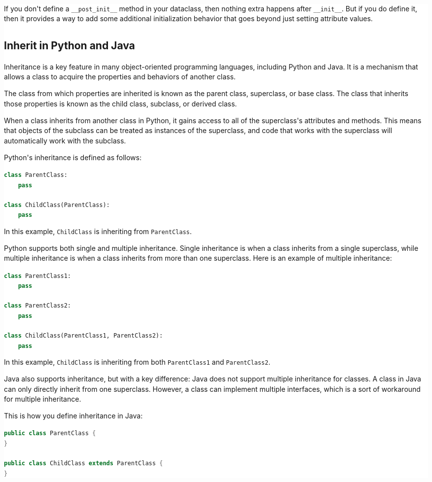 If you don't define a `__post_init__` method in your dataclass, then nothing extra happens after `__init__`. But if you do define it, then it provides a way to add some additional initialization behavior that goes beyond just setting attribute values.

## Inherit in Python and Java

Inheritance is a key feature in many object-oriented programming languages, including Python and Java. It is a mechanism that allows a class to acquire the properties and behaviors of another class.

The class from which properties are inherited is known as the parent class, superclass, or base class. The class that inherits those properties is known as the child class, subclass, or derived class.

When a class inherits from another class in Python, it gains access to all of the superclass's attributes and methods. This means that objects of the subclass can be treated as instances of the superclass, and code that works with the superclass will automatically work with the subclass.

Python's inheritance is defined as follows:

```python
class ParentClass:
    pass

class ChildClass(ParentClass):
    pass
```

In this example, `ChildClass` is inheriting from `ParentClass`.

Python supports both single and multiple inheritance. Single inheritance is when a class inherits from a single superclass, while multiple inheritance is when a class inherits from more than one superclass. Here is an example of multiple inheritance:

```python
class ParentClass1:
    pass

class ParentClass2:
    pass

class ChildClass(ParentClass1, ParentClass2):
    pass
```

In this example, `ChildClass` is inheriting from both `ParentClass1` and `ParentClass2`.

Java also supports inheritance, but with a key difference: Java does not support multiple inheritance for classes. A class in Java can only directly inherit from one superclass. However, a class can implement multiple interfaces, which is a sort of workaround for multiple inheritance.

This is how you define inheritance in Java:

```java
public class ParentClass {
}

public class ChildClass extends ParentClass {
}
```
